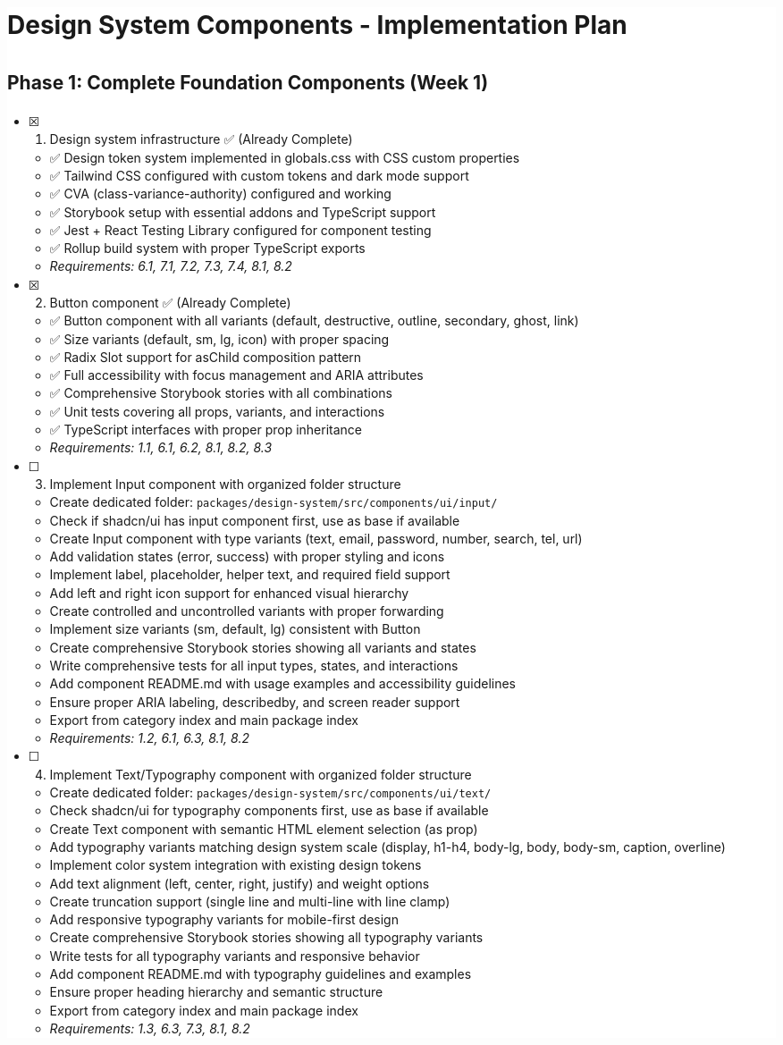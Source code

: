# Design System Components - Implementation Plan

## Phase 1: Complete Foundation Components (Week 1)

- [x] 1. Design system infrastructure ✅ (Already Complete)
  - ✅ Design token system implemented in globals.css with CSS custom properties
  - ✅ Tailwind CSS configured with custom tokens and dark mode support
  - ✅ CVA (class-variance-authority) configured and working
  - ✅ Storybook setup with essential addons and TypeScript support
  - ✅ Jest + React Testing Library configured for component testing
  - ✅ Rollup build system with proper TypeScript exports
  - _Requirements: 6.1, 7.1, 7.2, 7.3, 7.4, 8.1, 8.2_

- [x] 2. Button component ✅ (Already Complete)
  - ✅ Button component with all variants (default, destructive, outline, secondary, ghost, link)
  - ✅ Size variants (default, sm, lg, icon) with proper spacing
  - ✅ Radix Slot support for asChild composition pattern
  - ✅ Full accessibility with focus management and ARIA attributes
  - ✅ Comprehensive Storybook stories with all combinations
  - ✅ Unit tests covering all props, variants, and interactions
  - ✅ TypeScript interfaces with proper prop inheritance
  - _Requirements: 1.1, 6.1, 6.2, 8.1, 8.2, 8.3_

- [ ] 3. Implement Input component with organized folder structure
  - Create dedicated folder: `packages/design-system/src/components/ui/input/`
  - Check if shadcn/ui has input component first, use as base if available
  - Create Input component with type variants (text, email, password, number, search, tel, url)
  - Add validation states (error, success) with proper styling and icons
  - Implement label, placeholder, helper text, and required field support
  - Add left and right icon support for enhanced visual hierarchy
  - Create controlled and uncontrolled variants with proper forwarding
  - Implement size variants (sm, default, lg) consistent with Button
  - Create comprehensive Storybook stories showing all variants and states
  - Write comprehensive tests for all input types, states, and interactions
  - Add component README.md with usage examples and accessibility guidelines
  - Ensure proper ARIA labeling, describedby, and screen reader support
  - Export from category index and main package index
  - _Requirements: 1.2, 6.1, 6.3, 8.1, 8.2_

- [ ] 4. Implement Text/Typography component with organized folder structure
  - Create dedicated folder: `packages/design-system/src/components/ui/text/`
  - Check shadcn/ui for typography components first, use as base if available
  - Create Text component with semantic HTML element selection (as prop)
  - Add typography variants matching design system scale (display, h1-h4, body-lg, body, body-sm, caption, overline)
  - Implement color system integration with existing design tokens
  - Add text alignment (left, center, right, justify) and weight options
  - Create truncation support (single line and multi-line with line clamp)
  - Add responsive typography variants for mobile-first design
  - Create comprehensive Storybook stories showing all typography variants
  - Write tests for all typography variants and responsive behavior
  - Add component README.md with typography guidelines and examples
  - Ensure proper heading hierarchy and semantic structure
  - Export from category index and main package index
  - _Requirements: 1.3, 6.3, 7.3, 8.1, 8.2_
